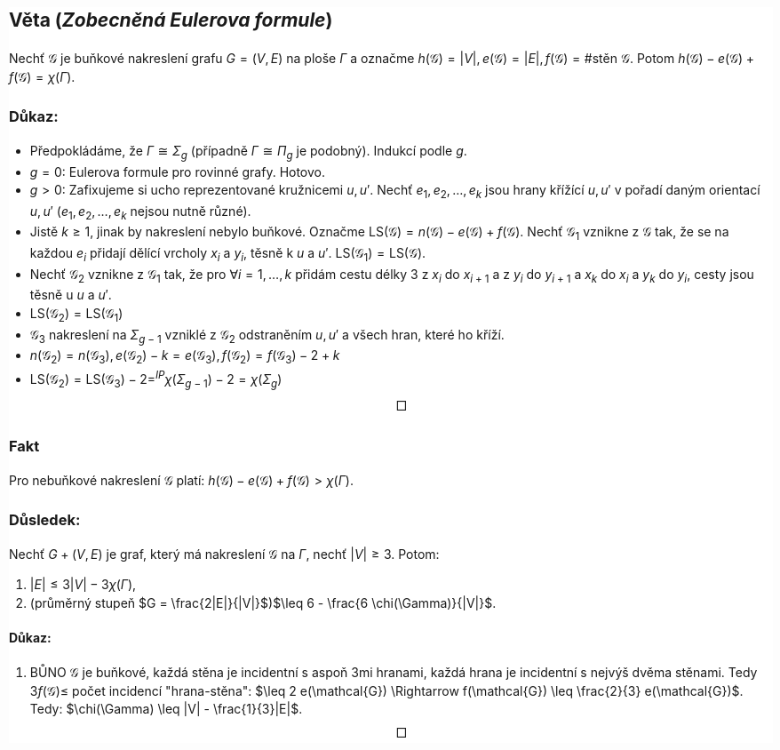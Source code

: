 ## Věta (*Zobecněná Eulerova formule*)

Nechť $\mathcal{G}$ je buňkové nakreslení grafu $G=(V,E)$ na ploše $\Gamma$ a označme $h(\mathcal{G}) = |V|, e(\mathcal{G}) = |E|, f(\mathcal{G})=\text{\# stěn }\mathcal{G}$. Potom $h(\mathcal{G}) - e(\mathcal{G}) + f(\mathcal{G}) = \chi(\Gamma)$.

### Důkaz:

- Předpokládáme, že $\Gamma \cong \Sigma_{g}$ (případně $\Gamma \cong \Pi_{g}$ je podobný). Indukcí podle $g$.
- $g=0:$ Eulerova formule pro rovinné grafy. Hotovo.
- $g>0:$ Zafixujeme si ucho reprezentované kružnicemi $u,u'$. Nechť $e_{1},e_{2},\dots,e_{k}$ jsou hrany křížící $u,u'$ v pořadí daným orientací $u,u'$ ($e_{1},e_{2}, \dots, e_{k}$ nejsou nutně různé).
- Jistě $k \geq 1$, jinak by nakreslení nebylo buňkové. Označme $\text{LS}(\mathcal{G}) = n(\mathcal{G}) - e(\mathcal{G}) + f(\mathcal{G})$. Nechť $\mathcal{G}_{1}$ vznikne z $\mathcal{G}$ tak, že se na každou $e_{i}$ přidají dělící vrcholy $x_{i}$ a $y_{i}$, těsně k $u$ a $u'$. $\text{LS}(\mathcal{G}_{1}) = \text{LS}(\mathcal{G})$.
- Nechť $\mathcal{G}_{2}$ vznikne z $\mathcal{G}_{1}$ tak, že pro $\forall i = 1, \dots , k$ přidám cestu délky 3 z $x_{i}$ do $x_{i+1}$ a z $y_{i}$ do $y_{i+1}$ a $x_{k}$ do $x_{i}$ a $y_{k}$ do $y_{i}$, cesty jsou těsně u $u$ a $u'$.
- $\text{LS}(\mathcal{G}_{2}) = \text{LS}(\mathcal{G}_{1})$
- $\mathcal{G}_{3}$ nakreslení na $\Sigma_{g-1}$ vzniklé z $\mathcal{G}_{2}$ odstraněním $u,u'$ a všech hran, které ho kříží.
- $n(\mathcal{G}_{2}) = n(\mathcal{G}_{3}), e(\mathcal{G}_{2}) - k = e(\mathcal{G}_{3}), f(\mathcal{G}_{2}) = f(\mathcal{G}_{3}) - 2 + k$
- $\text{LS}(\mathcal{G}_{2}) = \text{LS}(\mathcal{G}_{3}) - 2 =^{IP} \chi(\Sigma_{g-1}) - 2 = \chi(\Sigma_{g})$
$$
\Box
$$

### Fakt

Pro nebuňkové nakreslení $\mathcal{G}$ platí: $h(\mathcal{G}) - e(\mathcal{G}) + f(\mathcal{G}) > \chi(\Gamma)$.

### Důsledek:

Nechť $G+(V,E)$ je graf, který má nakreslení $\mathcal{G}$ na $\Gamma$, nechť $|V| \geq 3$. Potom:

1. $|E| \leq 3 |V| - 3 \chi (\Gamma)$,
2. (průměrný stupeň $G = \frac{2|E|}{|V|}$)$\leq 6 - \frac{6 \chi(\Gamma)}{|V|}$.

#### Důkaz:

1. BŮNO $\mathcal{G}$ je buňkové, každá stěna je incidentní s aspoň 3mi hranami, každá hrana je incidentní s nejvýš dvěma stěnami. Tedy $3 f(\mathcal{G}) \leq$ počet incidencí "hrana-stěna": $\leq 2 e(\mathcal{G}) \Rightarrow f(\mathcal{G}) \leq \frac{2}{3} e(\mathcal{G})$. Tedy: $\chi(\Gamma) \leq |V| - \frac{1}{3}|E|$.
$$
\Box
$$

